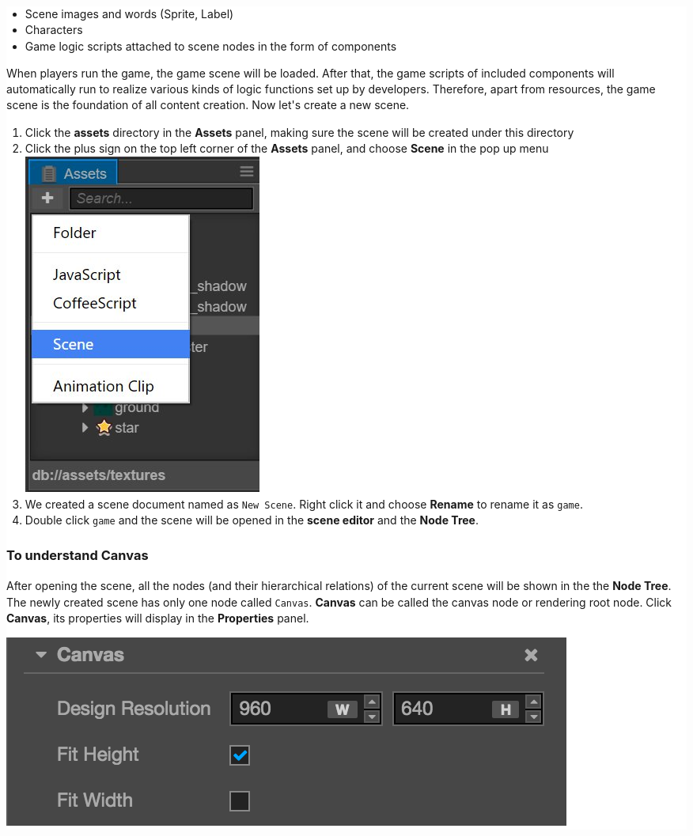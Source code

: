 - Scene images and words (Sprite, Label)
- Characters
- Game logic scripts attached to scene nodes in the form of components

When players run the game, the game scene will be loaded. After that, the game scripts of included components will automatically run to realize various kinds of logic functions set up by developers. Therefore, apart from resources, the game scene is the foundation of all content creation. Now let's create a new scene.

1. Click the **assets** directory in the **Assets** panel, making sure the scene will be created under this directory
2. Click the plus sign on the top left corner of the **Assets** panel, and choose **Scene** in the pop up menu
![create scene](quick-start/create_scene.png)
3. We created a scene document named as `New Scene`. Right click it and choose **Rename** to rename it as `game`.
4. Double click `game` and the scene will be opened in the **scene editor** and the **Node Tree**.

### To understand Canvas

After opening the scene, all the nodes (and their hierarchical relations) of the current scene will be shown in the the **Node Tree**. The newly created scene has only one node called `Canvas`. **Canvas** can be called the canvas node or rendering root node. Click **Canvas**, its properties will display in the **Properties** panel.

![canvas](quick-start/canvas.png)
